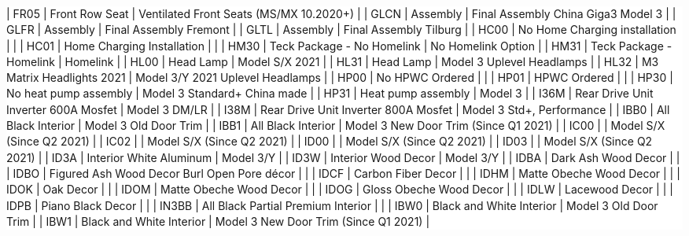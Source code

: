 | FR05   | Front Row Seat                                           | Ventilated Front Seats (MS/MX 10.2020+)                   |
| GLCN   | Assembly                                                 | Final Assembly China Giga3 Model 3                        |
| GLFR   | Assembly                                                 | Final Assembly Fremont                                    |
| GLTL   | Assembly                                                 | Final Assembly Tilburg                                    |
| HC00   | No Home Charging installation                            |                                                           |
| HC01   | Home Charging Installation                               |                                                           |
| HM30   | Teck Package - No Homelink                               | No Homelink Option                                        |
| HM31   | Teck Package - Homelink                                  | Homelink                                                  |
| HL00   | Head Lamp                                                | Model S/X 2021                                            |
| HL31   | Head Lamp                                                | Model 3 Uplevel Headlamps                                 |
| HL32   | M3 Matrix Headlights 2021                                | Model 3/Y 2021 Uplevel Headlamps                          |
| HP00   | No HPWC Ordered                                          |                                                           |
| HP01   | HPWC Ordered                                             |                                                           |
| HP30   | No heat pump assembly                                    | Model 3 Standard+ China made                              |
| HP31   | Heat pump assembly                                       | Model 3                                                   |
| I36M   | Rear Drive Unit Inverter 600A Mosfet                     | Model 3 DM/LR                                             |
| I38M   | Rear Drive Unit Inverter 800A Mosfet                     | Model 3 Std+, Performance                                 |
| IBB0   | All Black Interior                                       | Model 3 Old Door Trim                                     |
| IBB1   | All Black Interior                                       | Model 3 New Door Trim (Since Q1 2021)                     |
| IC00   |                                                          | Model S/X (Since Q2 2021)                                 |
| IC02   |                                                          | Model S/X (Since Q2 2021)                                 |
| ID00   |                                                          | Model S/X (Since Q2 2021)                                 |
| ID03   |                                                          | Model S/X (Since Q2 2021)                                 |
| ID3A   | Interior White Aluminum                                  | Model 3/Y                                                 |
| ID3W   | Interior Wood Decor                                      | Model 3/Y                                                 |
| IDBA   | Dark Ash Wood Decor                                      |                                                           |
| IDBO   | Figured Ash Wood Decor Burl Open Pore décor              |                                                           |
| IDCF   | Carbon Fiber Decor                                       |                                                           |
| IDHM   | Matte Obeche Wood Decor                                  |                                                           |
| IDOK   | Oak Decor                                                |                                                           |
| IDOM   | Matte Obeche Wood Decor                                  |                                                           |
| IDOG   | Gloss Obeche Wood Decor                                  |                                                           |
| IDLW   | Lacewood Decor                                           |                                                           |
| IDPB   | Piano Black Decor                                        |                                                           |
| IN3BB  | All Black Partial Premium Interior                       |                                                           |
| IBW0   | Black and White Interior                                 | Model 3 Old Door Trim                                     |
| IBW1   | Black and White Interior                                 | Model 3 New Door Trim (Since Q1 2021)                     |